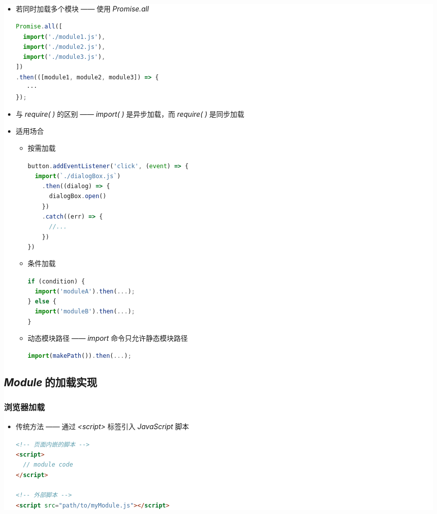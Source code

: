 - 若同时加载多个模块 —— 使用 _Promise.all_

  ```js
  Promise.all([
    import('./module1.js'),
    import('./module2.js'),
    import('./module3.js'),
  ])
  .then(([module1, module2, module3]) => {
     ···
  });
  ```

- 与 _require( )_ 的区别 —— _import( )_ 是异步加载，而 _require( )_ 是同步加载

- 适用场合

  - 按需加载

    ```js
    button.addEventListener('click', (event) => {
      import(`./dialogBox.js`)
        .then((dialog) => {
          dialogBox.open()
        })
        .catch((err) => {
          //...
        })
    })
    ```

  - 条件加载

    ```js
    if (condition) {
      import('moduleA').then(...);
    } else {
      import('moduleB').then(...);
    }
    ```

  - 动态模块路径 —— _import_ 命令只允许静态模块路径

    ```js
    import(makePath()).then(...);
    ```

## _Module_ 的加载实现

### 浏览器加载

- 传统方法 —— 通过 _\<script>_ 标签引入 _JavaScript_ 脚本

  ```html
  <!-- 页面内嵌的脚本 -->
  <script>
    // module code
  </script>

  <!-- 外部脚本 -->
  <script src="path/to/myModule.js"></script>
  ```
